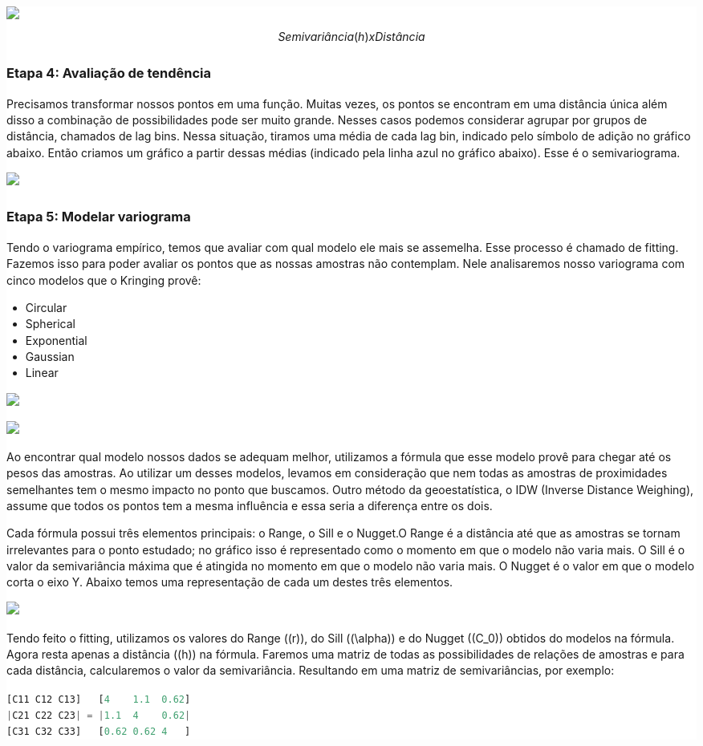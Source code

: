 ![](https://i.imgur.com/qlfvcRb.png)
$$ Semivariância(h) x Distância $$



### Etapa 4: Avaliação de tendência

Precisamos transformar nossos pontos em uma função. Muitas vezes, os pontos se encontram em uma distância única além disso a combinação de possibilidades pode ser muito grande. Nesses casos podemos considerar agrupar por grupos de distância, chamados de lag bins. Nessa situação, tiramos uma média de cada lag bin, indicado pelo símbolo de adição no gráfico abaixo. Então criamos um gráfico a partir dessas médias (indicado pela linha azul no gráfico abaixo). Esse é o semivariograma.

![](https://i.imgur.com/iLndLwO.png)

### Etapa 5: Modelar variograma

Tendo o variograma empírico, temos que avaliar com qual modelo ele mais se assemelha. Esse processo é chamado de fitting. Fazemos isso para poder avaliar os pontos que as nossas amostras não contemplam. Nele analisaremos nosso variograma com cinco modelos que o Kringing provê:

* Circular
* Spherical
* Exponential
* Gaussian
* Linear

![](https://i.imgur.com/IoHwnFn.png)

![](https://i.imgur.com/uHAldUv.png)


Ao encontrar qual modelo nossos dados se adequam melhor, utilizamos a fórmula que esse modelo provê para chegar até os pesos das amostras. Ao utilizar um desses modelos, levamos em consideração que nem todas as amostras de proximidades semelhantes tem o mesmo impacto no ponto que buscamos. Outro método da geoestatística, o IDW (Inverse Distance Weighing), assume que todos os pontos tem a mesma influência e essa seria a diferença entre os dois.

Cada fórmula possui três elementos principais: o Range, o Sill e o Nugget.O Range é a distância até que as amostras se tornam irrelevantes para o ponto estudado; no gráfico isso é representado como o momento em que o modelo não varia mais. O Sill é o valor da semivariância máxima que é atingida no momento em que o modelo não varia mais. O Nugget é o valor em que o modelo corta o eixo Y. Abaixo temos uma representação de cada um destes três elementos.

![](https://gisgeography.com/wp-content/uploads/2016/10/Variogram-Nugget-Range-Sill.png)

Tendo feito o fitting, utilizamos os valores do Range (\(r\)), do Sill (\(\alpha\)) e do Nugget (\(C_0\)) obtidos do modelos na fórmula. Agora resta apenas a distância (\(h\)) na fórmula. Faremos uma matriz de todas as possibilidades de relações de amostras e para cada distância, calcularemos o valor da semivariância. Resultando em uma matriz de semivariâncias, por exemplo:

```python
[C11 C12 C13]   [4    1.1  0.62]
|C21 C22 C23| = |1.1  4    0.62|
[C31 C32 C33]   [0.62 0.62 4   ]
```

